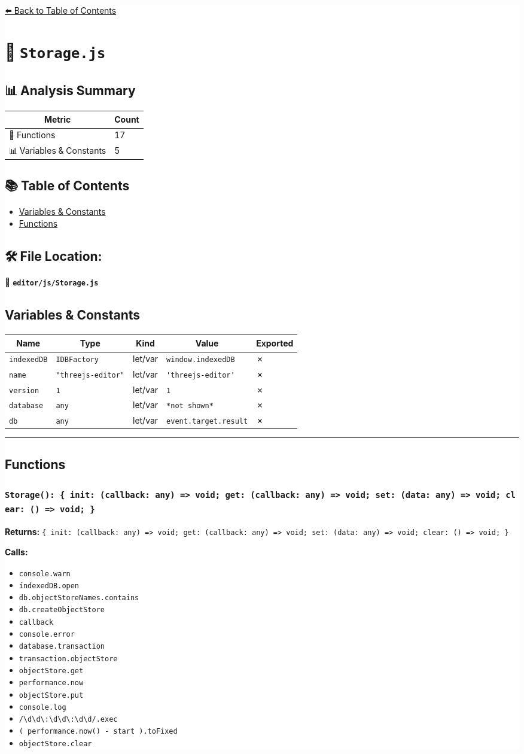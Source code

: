 [⬅️ Back to Table of Contents](../../index.md)

# 📄 `Storage.js`

## 📊 Analysis Summary

| Metric | Count |
|--------|-------|
| 🔧 Functions | 17 |
| 📊 Variables & Constants | 5 |

## 📚 Table of Contents

- [Variables & Constants](#variables-constants)
- [Functions](#functions)

## 🛠️ File Location:
📂 **`editor/js/Storage.js`**

## Variables & Constants

| Name | Type | Kind | Value | Exported |
|------|------|------|-------|----------|
| `indexedDB` | `IDBFactory` | let/var | `window.indexedDB` | ✗ |
| `name` | `"threejs-editor"` | let/var | `'threejs-editor'` | ✗ |
| `version` | `1` | let/var | `1` | ✗ |
| `database` | `any` | let/var | `*not shown*` | ✗ |
| `db` | `any` | let/var | `event.target.result` | ✗ |


---

## Functions

### `Storage(): { init: (callback: any) => void; get: (callback: any) => void; set: (data: any) => void; clear: () => void; }`

**Returns:** `{ init: (callback: any) => void; get: (callback: any) => void; set: (data: any) => void; clear: () => void; }`

**Calls:**

- `console.warn`
- `indexedDB.open`
- `db.objectStoreNames.contains`
- `db.createObjectStore`
- `callback`
- `console.error`
- `database.transaction`
- `transaction.objectStore`
- `objectStore.get`
- `performance.now`
- `objectStore.put`
- `console.log`
- `/\d\d\:\d\d\:\d\d/.exec`
- `( performance.now() - start ).toFixed`
- `objectStore.clear`